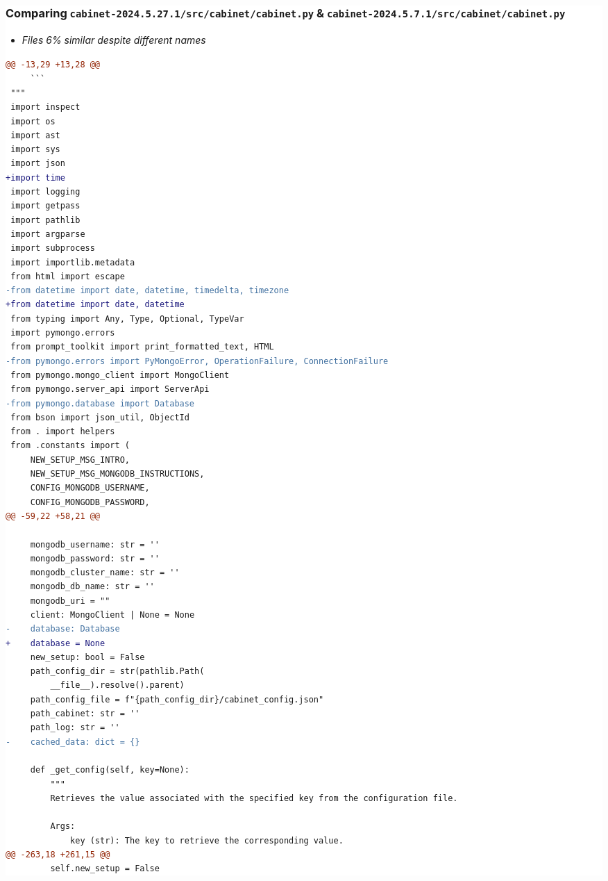 ### Comparing `cabinet-2024.5.27.1/src/cabinet/cabinet.py` & `cabinet-2024.5.7.1/src/cabinet/cabinet.py`

 * *Files 6% similar despite different names*

```diff
@@ -13,29 +13,28 @@
     ```
 """
 import inspect
 import os
 import ast
 import sys
 import json
+import time
 import logging
 import getpass
 import pathlib
 import argparse
 import subprocess
 import importlib.metadata
 from html import escape
-from datetime import date, datetime, timedelta, timezone
+from datetime import date, datetime
 from typing import Any, Type, Optional, TypeVar
 import pymongo.errors
 from prompt_toolkit import print_formatted_text, HTML
-from pymongo.errors import PyMongoError, OperationFailure, ConnectionFailure
 from pymongo.mongo_client import MongoClient
 from pymongo.server_api import ServerApi
-from pymongo.database import Database
 from bson import json_util, ObjectId
 from . import helpers
 from .constants import (
     NEW_SETUP_MSG_INTRO,
     NEW_SETUP_MSG_MONGODB_INSTRUCTIONS,
     CONFIG_MONGODB_USERNAME,
     CONFIG_MONGODB_PASSWORD,
@@ -59,22 +58,21 @@
 
     mongodb_username: str = ''
     mongodb_password: str = ''
     mongodb_cluster_name: str = ''
     mongodb_db_name: str = ''
     mongodb_uri = ""
     client: MongoClient | None = None
-    database: Database
+    database = None
     new_setup: bool = False
     path_config_dir = str(pathlib.Path(
         __file__).resolve().parent)
     path_config_file = f"{path_config_dir}/cabinet_config.json"
     path_cabinet: str = ''
     path_log: str = ''
-    cached_data: dict = {}
 
     def _get_config(self, key=None):
         """
         Retrieves the value associated with the specified key from the configuration file.
 
         Args:
             key (str): The key to retrieve the corresponding value.
@@ -263,18 +261,15 @@
         self.new_setup = False
```